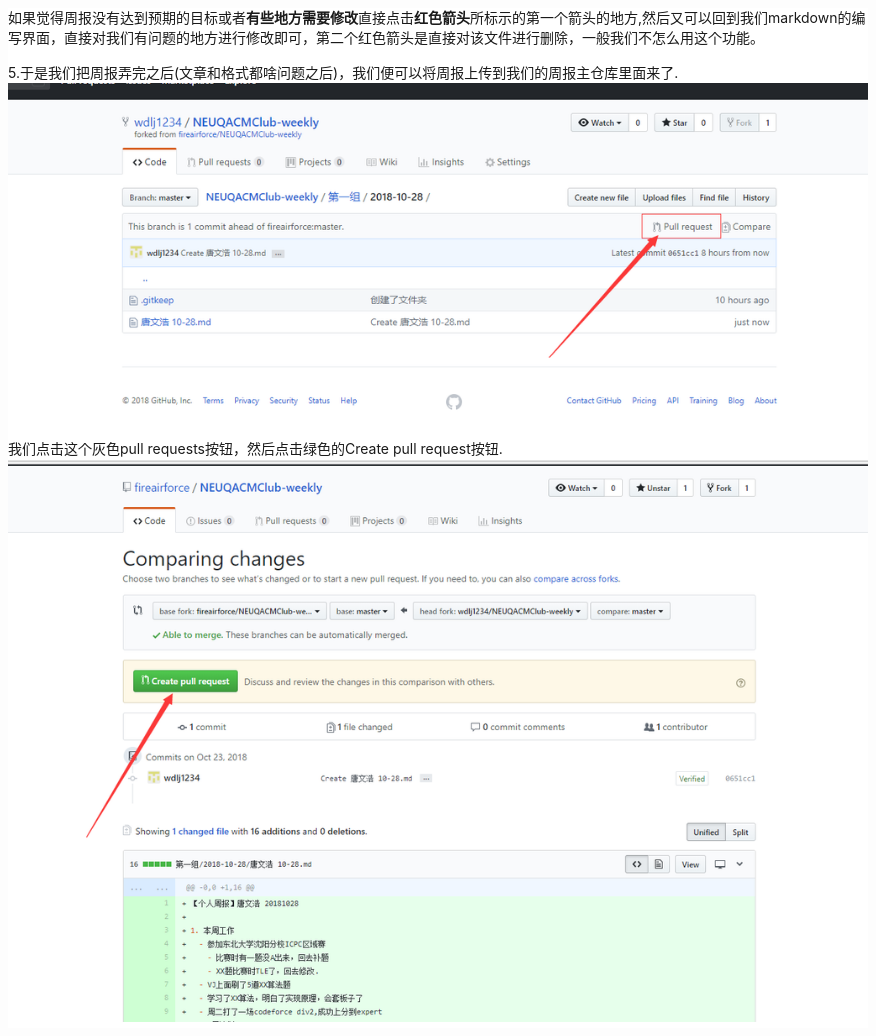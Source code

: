 如果觉得周报没有达到预期的目标或者**有些地方需要修改**直接点击**红色箭头**所标示的第一个箭头的地方,然后又可以回到我们markdown的编写界面，直接对我们有问题的地方进行修改即可，第二个红色箭头是直接对该文件进行删除，一般我们不怎么用这个功能。

5.于是我们把周报弄完之后(文章和格式都啥问题之后)，我们便可以将周报上传到我们的周报主仓库里面来了.
![如图](images/github19.png) 

我们点击这个灰色pull requests按钮，然后点击绿色的Create pull request按钮.
![如图](images/github20.png)
